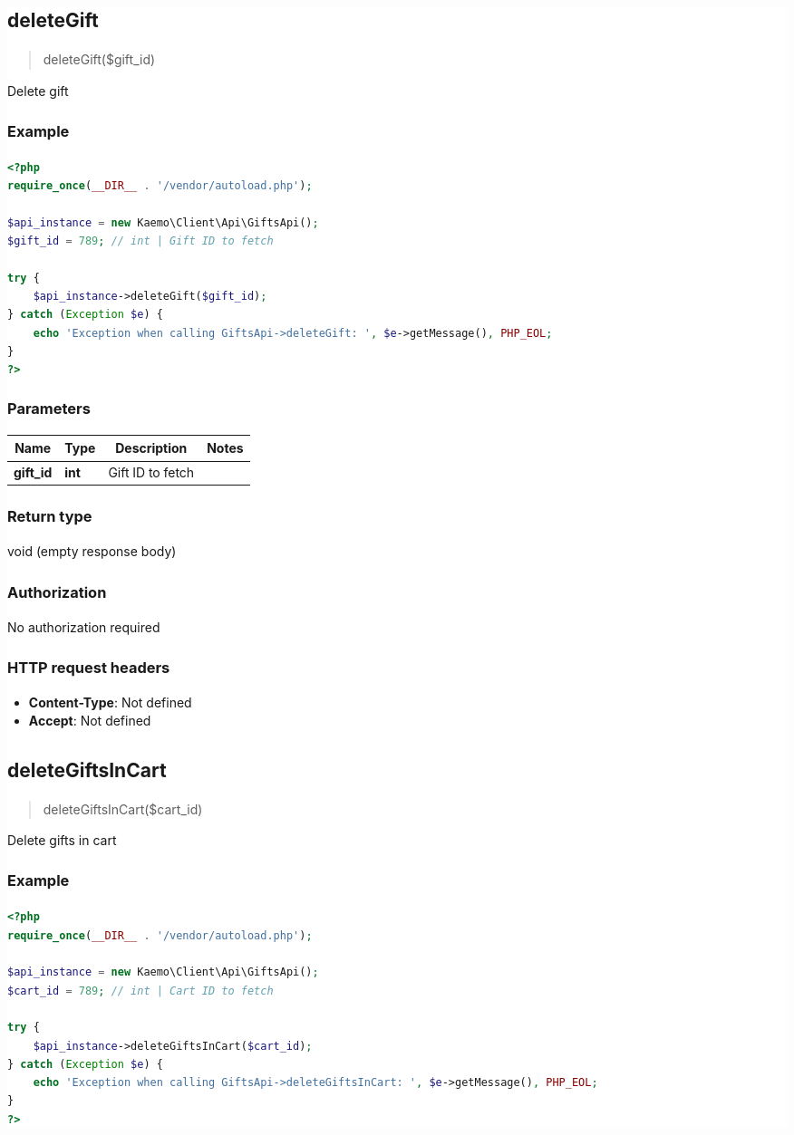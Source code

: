 ## **deleteGift**
> deleteGift($gift_id)



Delete gift

### Example
```php
<?php
require_once(__DIR__ . '/vendor/autoload.php');

$api_instance = new Kaemo\Client\Api\GiftsApi();
$gift_id = 789; // int | Gift ID to fetch

try {
    $api_instance->deleteGift($gift_id);
} catch (Exception $e) {
    echo 'Exception when calling GiftsApi->deleteGift: ', $e->getMessage(), PHP_EOL;
}
?>
```

### Parameters

Name | Type | Description  | Notes
------------- | ------------- | ------------- | -------------
 **gift_id** | **int**| Gift ID to fetch |

### Return type

void (empty response body)

### Authorization

No authorization required

### HTTP request headers

 - **Content-Type**: Not defined
 - **Accept**: Not defined

## **deleteGiftsInCart**
> deleteGiftsInCart($cart_id)



Delete gifts in cart

### Example
```php
<?php
require_once(__DIR__ . '/vendor/autoload.php');

$api_instance = new Kaemo\Client\Api\GiftsApi();
$cart_id = 789; // int | Cart ID to fetch

try {
    $api_instance->deleteGiftsInCart($cart_id);
} catch (Exception $e) {
    echo 'Exception when calling GiftsApi->deleteGiftsInCart: ', $e->getMessage(), PHP_EOL;
}
?>
```

